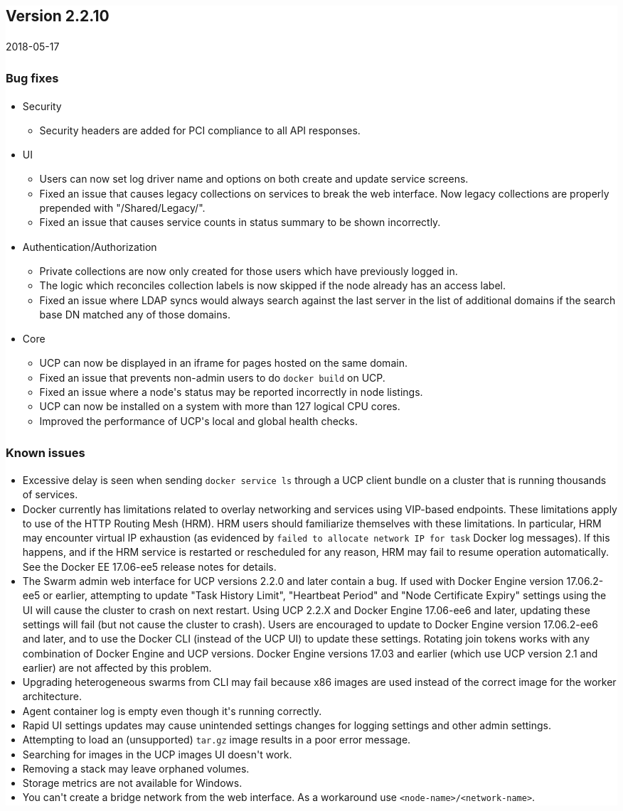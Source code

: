 ## Version 2.2.10 

2018-05-17

### Bug fixes

* Security
  * Security headers are added for PCI compliance to all API responses.

* UI
  * Users can now set log driver name and options on both create and update
   service screens.
  * Fixed an issue that causes legacy collections on services to break the web interface. Now
   legacy collections are properly prepended with "/Shared/Legacy/".
  * Fixed an issue that causes service counts in status summary to be shown
   incorrectly.

* Authentication/Authorization
  * Private collections are now only created for those users which have
   previously logged in.
  * The logic which reconciles collection labels is now skipped if the
   node already has an access label.
  * Fixed an issue where LDAP syncs would always search against the last server
   in the list of additional domains if the search base DN matched any of those
   domains.

* Core
  * UCP can now be displayed in an iframe for pages hosted on the same domain.
  * Fixed an issue that prevents non-admin users to do `docker build` on UCP.
  * Fixed an issue where a node's status may be reported incorrectly in node
   listings.
  * UCP can now be installed on a system with more than 127 logical CPU cores.
  * Improved the performance of UCP's local and global health checks.

### Known issues

* Excessive delay is seen when sending `docker service ls` through a UCP client
 bundle on a cluster that is running thousands of services.
 * Docker currently has limitations related to overlay networking and services using VIP-based endpoints. These limitations apply to use of the HTTP Routing Mesh (HRM). HRM users should familiarize themselves with these limitations. In particular, HRM may encounter virtual IP exhaustion (as evidenced by `failed to allocate network IP for task` Docker log messages). If this happens, and if the HRM service is restarted or rescheduled for any reason, HRM may fail to resume operation automatically. See the Docker EE 17.06-ee5 release notes for details.
 * The Swarm admin web interface for UCP versions 2.2.0 and later contain a bug. If used with Docker Engine version 17.06.2-ee5 or earlier, attempting to update "Task History Limit", "Heartbeat Period" and "Node Certificate Expiry" settings using the UI will cause the cluster to crash on next restart. Using UCP 2.2.X and Docker Engine 17.06-ee6 and later, updating these settings will fail (but not cause the cluster to crash). Users are encouraged to update to Docker Engine version 17.06.2-ee6 and later, and to use the Docker CLI (instead of the UCP UI) to update these settings. Rotating join tokens works with any combination of Docker Engine and UCP versions. Docker Engine versions 17.03 and earlier (which use UCP version 2.1 and earlier) are not affected by this problem.
* Upgrading heterogeneous swarms from CLI may fail because x86 images are used
 instead of the correct image for the worker architecture.
* Agent container log is empty even though it's running correctly.
* Rapid UI settings updates may cause unintended settings changes for logging
 settings and other admin settings.
* Attempting to load an (unsupported) `tar.gz` image results in a poor error
 message.
* Searching for images in the UCP images UI doesn't work.
* Removing a stack may leave orphaned volumes.
* Storage metrics are not available for Windows.
* You can't create a bridge network from the web interface. As a workaround use
 `<node-name>/<network-name>`.

